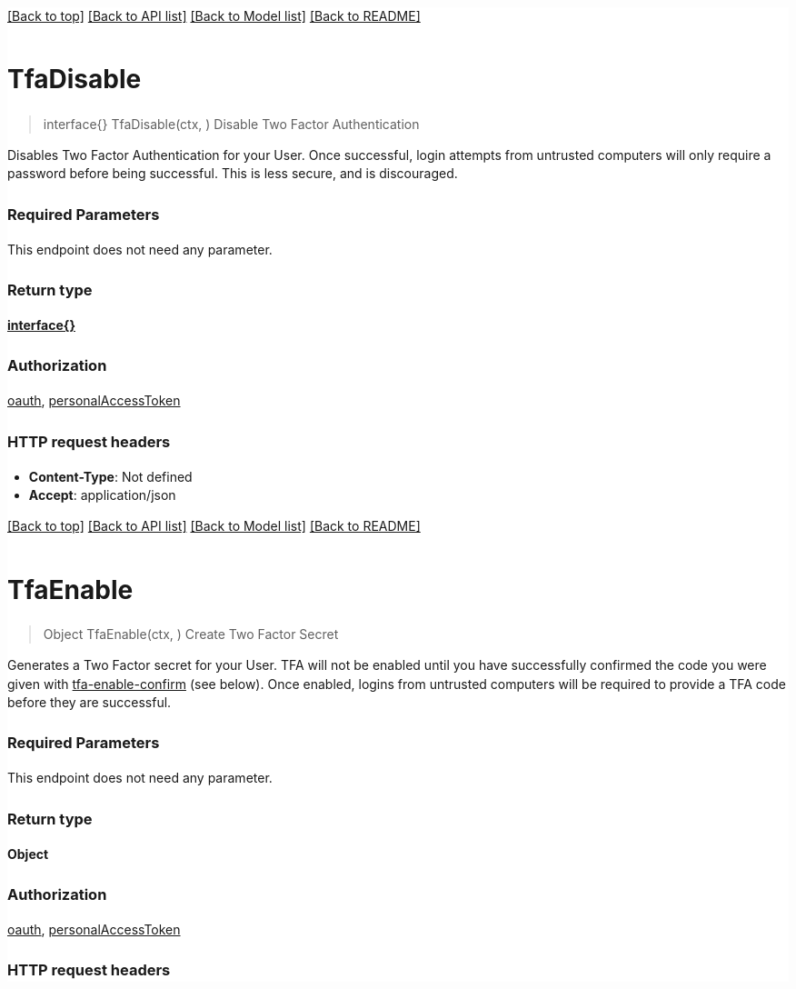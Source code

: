 [[Back to top]](#) [[Back to API list]](../README.md#documentation-for-api-endpoints) [[Back to Model list]](../README.md#documentation-for-models) [[Back to README]](../README.md)

# **TfaDisable**
> interface{} TfaDisable(ctx, )
Disable Two Factor Authentication

Disables Two Factor Authentication for your User. Once successful, login attempts from untrusted computers will only require a password before being successful. This is less secure, and is discouraged. 

### Required Parameters
This endpoint does not need any parameter.

### Return type

[**interface{}**](interface{}.md)

### Authorization

[oauth](../README.md#oauth), [personalAccessToken](../README.md#personalAccessToken)

### HTTP request headers

 - **Content-Type**: Not defined
 - **Accept**: application/json

[[Back to top]](#) [[Back to API list]](../README.md#documentation-for-api-endpoints) [[Back to Model list]](../README.md#documentation-for-models) [[Back to README]](../README.md)

# **TfaEnable**
> Object TfaEnable(ctx, )
Create Two Factor Secret

Generates a Two Factor secret for your User. TFA will not be enabled until you have successfully confirmed the code you were given with [tfa-enable-confirm](/#operation/tfaConfirm) (see below). Once enabled, logins from untrusted computers will be required to provide a TFA code before they are successful. 

### Required Parameters
This endpoint does not need any parameter.

### Return type

**Object**

### Authorization

[oauth](../README.md#oauth), [personalAccessToken](../README.md#personalAccessToken)

### HTTP request headers
